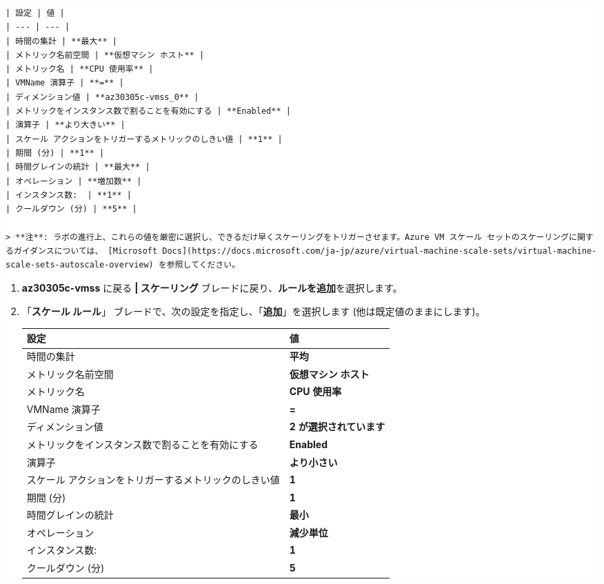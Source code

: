     | 設定 | 値 | 
    | --- | --- |
    | 時間の集計 | **最大** |
    | メトリック名前空間 | **仮想マシン ホスト** |
    | メトリック名 | **CPU 使用率** |
    | VMName 演算子 | **=** |
    | ディメンション値 | **az30305c-vmss_0** |
    | メトリックをインスタンス数で割ることを有効にする | **Enabled** |
    | 演算子 | **より大きい** |
    | スケール アクションをトリガーするメトリックのしきい値 | **1** |
    | 期間 (分) | **1** |
    | 時間グレインの統計 | **最大** |
    | オペレーション | **増加数** |
    | インスタンス数:  | **1** |
    | クールダウン (分) | **5** |

    > **注**: ラボの進行上、これらの値を厳密に選択し、できるだけ早くスケーリングをトリガーさせます。Azure VM スケール セットのスケーリングに関するガイダンスについては、 [Microsoft Docs](https://docs.microsoft.com/ja-jp/azure/virtual-machine-scale-sets/virtual-machine-scale-sets-autoscale-overview) を参照してください。 

1. **az30305c-vmss** に戻る **| スケーリング** ブレードに戻り、**ルールを追加**を選択します。

1. 「**スケール ルール**」 ブレードで、次の設定を指定し、「**追加**」を選択します (他は既定値のままにします)。

    | 設定 | 値 | 
    | --- | --- |
    | 時間の集計 | **平均** |
    | メトリック名前空間 | **仮想マシン ホスト** |
    | メトリック名 | **CPU 使用率** |
    | VMName 演算子 | **=** |
    | ディメンション値 | **2 が選択されています** |
    | メトリックをインスタンス数で割ることを有効にする | **Enabled** |
    | 演算子 | **より小さい** |
    | スケール アクションをトリガーするメトリックのしきい値 | **1** |
    | 期間 (分) | **1** |
    | 時間グレインの統計 | **最小** |
    | オペレーション | **減少単位** |
    | インスタンス数:  | **1** |
    | クールダウン (分) | **5** |
